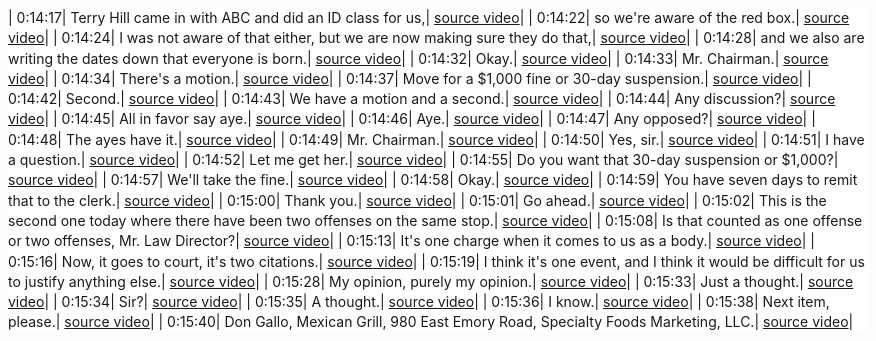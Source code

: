 | 0:14:17| Terry Hill came in with ABC and did an ID class for us,| [source video](https://archive.org/details/CoCom150622?start=857)|
| 0:14:22| so we're aware of the red box.| [source video](https://archive.org/details/CoCom150622?start=862)|
| 0:14:24| I was not aware of that either, but we are now making sure they do that,| [source video](https://archive.org/details/CoCom150622?start=864)|
| 0:14:28| and we also are writing the dates down that everyone is born.| [source video](https://archive.org/details/CoCom150622?start=868)|
| 0:14:32| Okay.| [source video](https://archive.org/details/CoCom150622?start=872)|
| 0:14:33| Mr. Chairman.| [source video](https://archive.org/details/CoCom150622?start=873)|
| 0:14:34| There's a motion.| [source video](https://archive.org/details/CoCom150622?start=874)|
| 0:14:37| Move for a $1,000 fine or 30-day suspension.| [source video](https://archive.org/details/CoCom150622?start=877)|
| 0:14:42| Second.| [source video](https://archive.org/details/CoCom150622?start=882)|
| 0:14:43| We have a motion and a second.| [source video](https://archive.org/details/CoCom150622?start=883)|
| 0:14:44| Any discussion?| [source video](https://archive.org/details/CoCom150622?start=884)|
| 0:14:45| All in favor say aye.| [source video](https://archive.org/details/CoCom150622?start=885)|
| 0:14:46| Aye.| [source video](https://archive.org/details/CoCom150622?start=886)|
| 0:14:47| Any opposed?| [source video](https://archive.org/details/CoCom150622?start=887)|
| 0:14:48| The ayes have it.| [source video](https://archive.org/details/CoCom150622?start=888)|
| 0:14:49| Mr. Chairman.| [source video](https://archive.org/details/CoCom150622?start=889)|
| 0:14:50| Yes, sir.| [source video](https://archive.org/details/CoCom150622?start=890)|
| 0:14:51| I have a question.| [source video](https://archive.org/details/CoCom150622?start=891)|
| 0:14:52| Let me get her.| [source video](https://archive.org/details/CoCom150622?start=892)|
| 0:14:55| Do you want that 30-day suspension or $1,000?| [source video](https://archive.org/details/CoCom150622?start=895)|
| 0:14:57| We'll take the fine.| [source video](https://archive.org/details/CoCom150622?start=897)|
| 0:14:58| Okay.| [source video](https://archive.org/details/CoCom150622?start=898)|
| 0:14:59| You have seven days to remit that to the clerk.| [source video](https://archive.org/details/CoCom150622?start=899)|
| 0:15:00| Thank you.| [source video](https://archive.org/details/CoCom150622?start=900)|
| 0:15:01| Go ahead.| [source video](https://archive.org/details/CoCom150622?start=901)|
| 0:15:02| This is the second one today where there have been two offenses on the same stop.| [source video](https://archive.org/details/CoCom150622?start=902)|
| 0:15:08| Is that counted as one offense or two offenses, Mr. Law Director?| [source video](https://archive.org/details/CoCom150622?start=908)|
| 0:15:13| It's one charge when it comes to us as a body.| [source video](https://archive.org/details/CoCom150622?start=913)|
| 0:15:16| Now, it goes to court, it's two citations.| [source video](https://archive.org/details/CoCom150622?start=916)|
| 0:15:19| I think it's one event, and I think it would be difficult for us to justify anything else.| [source video](https://archive.org/details/CoCom150622?start=919)|
| 0:15:28| My opinion, purely my opinion.| [source video](https://archive.org/details/CoCom150622?start=928)|
| 0:15:33| Just a thought.| [source video](https://archive.org/details/CoCom150622?start=933)|
| 0:15:34| Sir?| [source video](https://archive.org/details/CoCom150622?start=934)|
| 0:15:35| A thought.| [source video](https://archive.org/details/CoCom150622?start=935)|
| 0:15:36| I know.| [source video](https://archive.org/details/CoCom150622?start=936)|
| 0:15:38| Next item, please.| [source video](https://archive.org/details/CoCom150622?start=938)|
| 0:15:40| Don Gallo, Mexican Grill, 980 East Emory Road, Specialty Foods Marketing, LLC.| [source video](https://archive.org/details/CoCom150622?start=940)|